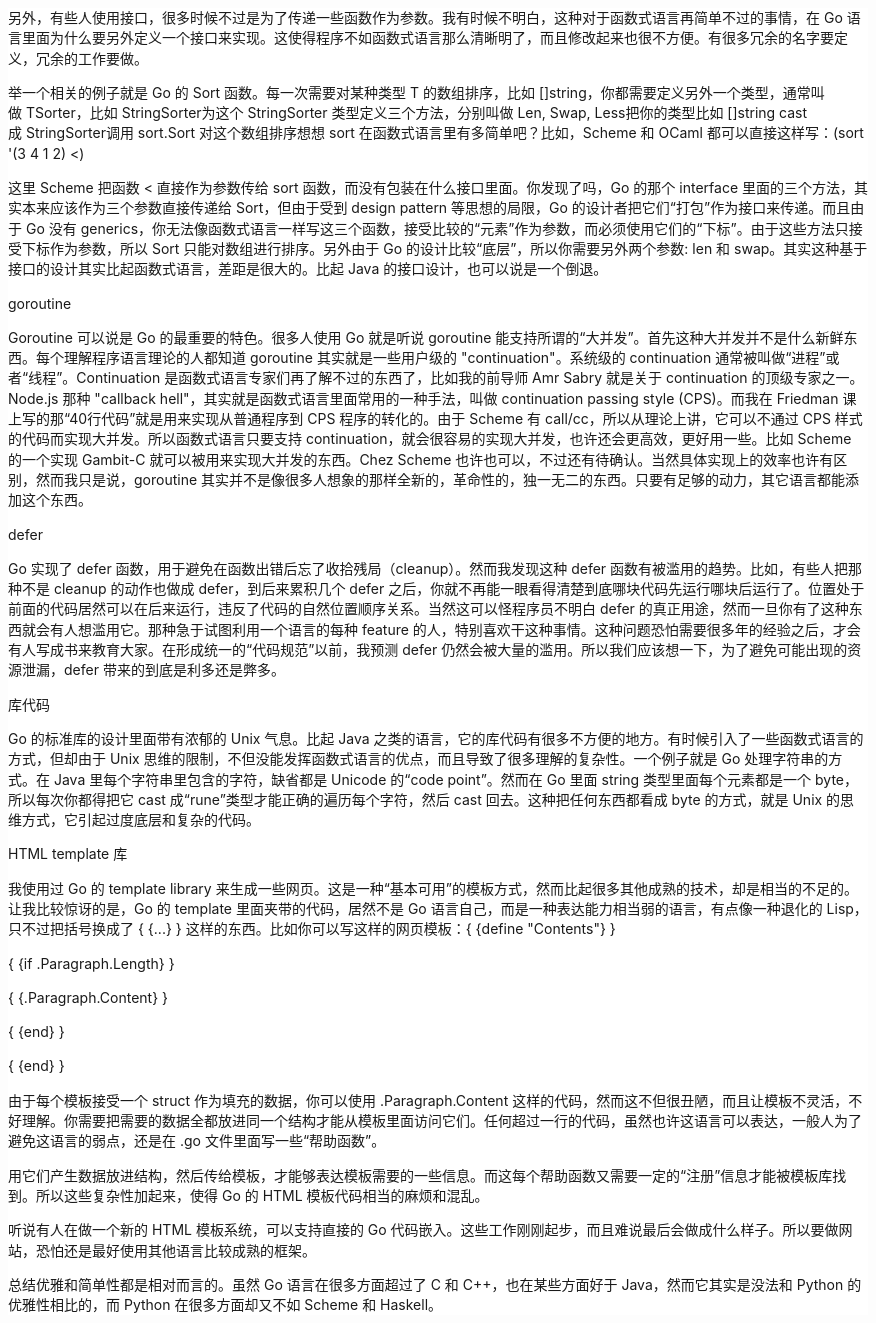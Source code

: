 另外，有些人使用接口，很多时候不过是为了传递一些函数作为参数。我有时候不明白，这种对于函数式语言再简单不过的事情，在 Go 语言里面为什么要另外定义一个接口来实现。这使得程序不如函数式语言那么清晰明了，而且修改起来也很不方便。有很多冗余的名字要定义，冗余的工作要做。

举一个相关的例子就是 Go 的 Sort 函数。每一次需要对某种类型 T 的数组排序，比如 []string，你都需要定义另外一个类型，通常叫做 TSorter，比如 StringSorter为这个 StringSorter 类型定义三个方法，分别叫做 Len, Swap, Less把你的类型比如 []string cast 成 StringSorter调用 sort.Sort 对这个数组排序想想 sort 在函数式语言里有多简单吧？比如，Scheme 和 OCaml 都可以直接这样写：(sort '(3 4 1 2) <)

这里 Scheme 把函数 < 直接作为参数传给 sort 函数，而没有包装在什么接口里面。你发现了吗，Go 的那个 interface 里面的三个方法，其实本来应该作为三个参数直接传递给 Sort，但由于受到 design pattern 等思想的局限，Go 的设计者把它们“打包”作为接口来传递。而且由于 Go 没有 generics，你无法像函数式语言一样写这三个函数，接受比较的“元素”作为参数，而必须使用它们的“下标”。由于这些方法只接受下标作为参数，所以 Sort 只能对数组进行排序。另外由于 Go 的设计比较“底层”，所以你需要另外两个参数: len 和 swap。其实这种基于接口的设计其实比起函数式语言，差距是很大的。比起 Java 的接口设计，也可以说是一个倒退。

goroutine

Goroutine 可以说是 Go 的最重要的特色。很多人使用 Go 就是听说 goroutine 能支持所谓的“大并发”。首先这种大并发并不是什么新鲜东西。每个理解程序语言理论的人都知道 goroutine 其实就是一些用户级的 "continuation"。系统级的 continuation 通常被叫做“进程”或者“线程”。Continuation 是函数式语言专家们再了解不过的东西了，比如我的前导师 Amr Sabry 就是关于 continuation 的顶级专家之一。Node.js 那种 "callback hell"，其实就是函数式语言里面常用的一种手法，叫做 continuation passing style (CPS)。而我在 Friedman 课上写的那“40行代码”就是用来实现从普通程序到 CPS 程序的转化的。由于 Scheme 有 call/cc，所以从理论上讲，它可以不通过 CPS 样式的代码而实现大并发。所以函数式语言只要支持 continuation，就会很容易的实现大并发，也许还会更高效，更好用一些。比如 Scheme 的一个实现 Gambit-C 就可以被用来实现大并发的东西。Chez Scheme 也许也可以，不过还有待确认。当然具体实现上的效率也许有区别，然而我只是说，goroutine 其实并不是像很多人想象的那样全新的，革命性的，独一无二的东西。只要有足够的动力，其它语言都能添加这个东西。

defer

Go 实现了 defer 函数，用于避免在函数出错后忘了收拾残局（cleanup）。然而我发现这种 defer 函数有被滥用的趋势。比如，有些人把那种不是 cleanup 的动作也做成 defer，到后来累积几个 defer 之后，你就不再能一眼看得清楚到底哪块代码先运行哪块后运行了。位置处于前面的代码居然可以在后来运行，违反了代码的自然位置顺序关系。当然这可以怪程序员不明白 defer 的真正用途，然而一旦你有了这种东西就会有人想滥用它。那种急于试图利用一个语言的每种 feature 的人，特别喜欢干这种事情。这种问题恐怕需要很多年的经验之后，才会有人写成书来教育大家。在形成统一的“代码规范”以前，我预测 defer 仍然会被大量的滥用。所以我们应该想一下，为了避免可能出现的资源泄漏，defer 带来的到底是利多还是弊多。

库代码

Go 的标准库的设计里面带有浓郁的 Unix 气息。比起 Java 之类的语言，它的库代码有很多不方便的地方。有时候引入了一些函数式语言的方式，但却由于 Unix 思维的限制，不但没能发挥函数式语言的优点，而且导致了很多理解的复杂性。一个例子就是 Go 处理字符串的方式。在 Java 里每个字符串里包含的字符，缺省都是 Unicode 的“code point”。然而在 Go 里面 string 类型里面每个元素都是一个 byte，所以每次你都得把它 cast 成“rune”类型才能正确的遍历每个字符，然后 cast 回去。这种把任何东西都看成 byte 的方式，就是 Unix 的思维方式，它引起过度底层和复杂的代码。

HTML template 库

我使用过 Go 的 template library 来生成一些网页。这是一种“基本可用”的模板方式，然而比起很多其他成熟的技术，却是相当的不足的。让我比较惊讶的是，Go 的 template 里面夹带的代码，居然不是 Go 语言自己，而是一种表达能力相当弱的语言，有点像一种退化的 Lisp，只不过把括号换成了 { {...} } 这样的东西。比如你可以写这样的网页模板：{ {define "Contents"} }

{ {if .Paragraph.Length} }

<p>{ {.Paragraph.Content} }</p>

{ {end} }

{ {end} }

由于每个模板接受一个 struct 作为填充的数据，你可以使用 .Paragraph.Content 这样的代码，然而这不但很丑陋，而且让模板不灵活，不好理解。你需要把需要的数据全都放进同一个结构才能从模板里面访问它们。任何超过一行的代码，虽然也许这语言可以表达，一般人为了避免这语言的弱点，还是在 .go 文件里面写一些“帮助函数”。

用它们产生数据放进结构，然后传给模板，才能够表达模板需要的一些信息。而这每个帮助函数又需要一定的“注册”信息才能被模板库找到。所以这些复杂性加起来，使得 Go 的 HTML 模板代码相当的麻烦和混乱。

听说有人在做一个新的 HTML 模板系统，可以支持直接的 Go 代码嵌入。这些工作刚刚起步，而且难说最后会做成什么样子。所以要做网站，恐怕还是最好使用其他语言比较成熟的框架。

总结优雅和简单性都是相对而言的。虽然 Go 语言在很多方面超过了 C 和 C++，也在某些方面好于 Java，然而它其实是没法和 Python 的优雅性相比的，而 Python 在很多方面却又不如 Scheme 和 Haskell。
